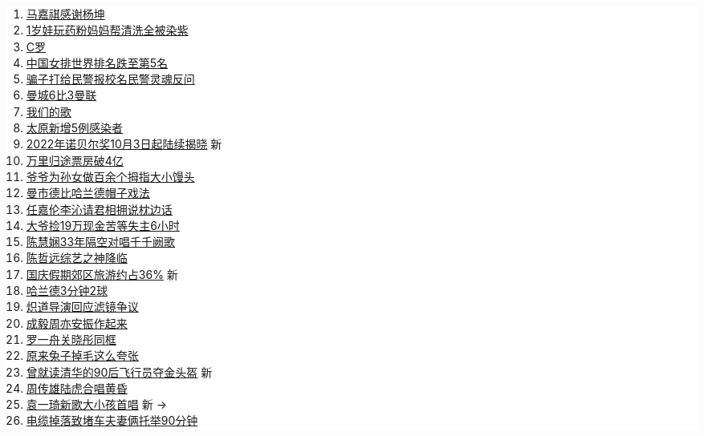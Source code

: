 1. [马嘉祺感谢杨坤](https://s.weibo.com//weibo?q=%23%E9%A9%AC%E5%98%89%E7%A5%BA%E6%84%9F%E8%B0%A2%E6%9D%A8%E5%9D%A4%23&t=31&band_rank=22&Refer=top)
1. [1岁娃玩药粉妈妈帮清洗全被染紫](https://s.weibo.com//weibo?q=%231%E5%B2%81%E5%A8%83%E7%8E%A9%E8%8D%AF%E7%B2%89%E5%A6%88%E5%A6%88%E5%B8%AE%E6%B8%85%E6%B4%97%E5%85%A8%E8%A2%AB%E6%9F%93%E7%B4%AB%23&t=31&band_rank=23&Refer=top)
1. [C罗](https://s.weibo.com//weibo?q=%23C%E7%BD%97%23&t=31&band_rank=24&Refer=top)
1. [中国女排世界排名跌至第5名](https://s.weibo.com//weibo?q=%23%E4%B8%AD%E5%9B%BD%E5%A5%B3%E6%8E%92%E4%B8%96%E7%95%8C%E6%8E%92%E5%90%8D%E8%B7%8C%E8%87%B3%E7%AC%AC5%E5%90%8D%23&t=31&band_rank=25&Refer=top)
1. [骗子打给民警报校名民警灵魂反问](https://s.weibo.com//weibo?q=%23%E9%AA%97%E5%AD%90%E6%89%93%E7%BB%99%E6%B0%91%E8%AD%A6%E6%8A%A5%E6%A0%A1%E5%90%8D%E6%B0%91%E8%AD%A6%E7%81%B5%E9%AD%82%E5%8F%8D%E9%97%AE%23&t=31&band_rank=26&Refer=top)
1. [曼城6比3曼联](https://s.weibo.com//weibo?q=%23%E6%9B%BC%E5%9F%8E6%E6%AF%943%E6%9B%BC%E8%81%94%23&t=31&band_rank=27&Refer=top)
1. [我们的歌](https://s.weibo.com//weibo?q=%E6%88%91%E4%BB%AC%E7%9A%84%E6%AD%8C&t=31&band_rank=28&Refer=top)
1. [太原新增5例感染者](https://s.weibo.com//weibo?q=%23%E5%A4%AA%E5%8E%9F%E6%96%B0%E5%A2%9E5%E4%BE%8B%E6%84%9F%E6%9F%93%E8%80%85%23&t=31&band_rank=29&Refer=top)
1. [2022年诺贝尔奖10月3日起陆续揭晓](https://s.weibo.com//weibo?q=%232022%E5%B9%B4%E8%AF%BA%E8%B4%9D%E5%B0%94%E5%A5%9610%E6%9C%883%E6%97%A5%E8%B5%B7%E9%99%86%E7%BB%AD%E6%8F%AD%E6%99%93%23&t=31&band_rank=30&Refer=top)
   新
1. [万里归途票房破4亿](https://s.weibo.com//weibo?q=%23%E4%B8%87%E9%87%8C%E5%BD%92%E9%80%94%E7%A5%A8%E6%88%BF%E7%A0%B44%E4%BA%BF%23&t=31&band_rank=32&Refer=top)
1. [爷爷为孙女做百余个拇指大小馒头](https://s.weibo.com//weibo?q=%23%E7%88%B7%E7%88%B7%E4%B8%BA%E5%AD%99%E5%A5%B3%E5%81%9A%E7%99%BE%E4%BD%99%E4%B8%AA%E6%8B%87%E6%8C%87%E5%A4%A7%E5%B0%8F%E9%A6%92%E5%A4%B4%23&t=31&band_rank=34&Refer=top)
1. [曼市德比哈兰德帽子戏法](https://s.weibo.com//weibo?q=%23%E6%9B%BC%E5%B8%82%E5%BE%B7%E6%AF%94%E5%93%88%E5%85%B0%E5%BE%B7%E5%B8%BD%E5%AD%90%E6%88%8F%E6%B3%95%23&t=31&band_rank=35&Refer=top)
1. [任嘉伦李沁请君相拥说枕边话](https://s.weibo.com//weibo?q=%23%E4%BB%BB%E5%98%89%E4%BC%A6%E6%9D%8E%E6%B2%81%E8%AF%B7%E5%90%9B%E7%9B%B8%E6%8B%A5%E8%AF%B4%E6%9E%95%E8%BE%B9%E8%AF%9D%23&t=31&band_rank=37&Refer=top)
1. [大爷捡19万现金苦等失主6小时](https://s.weibo.com//weibo?q=%23%E5%A4%A7%E7%88%B7%E6%8D%A119%E4%B8%87%E7%8E%B0%E9%87%91%E8%8B%A6%E7%AD%89%E5%A4%B1%E4%B8%BB6%E5%B0%8F%E6%97%B6%23&t=31&band_rank=38&Refer=top)
1. [陈慧娴33年隔空对唱千千阙歌](https://s.weibo.com//weibo?q=%23%E9%99%88%E6%85%A7%E5%A8%B433%E5%B9%B4%E9%9A%94%E7%A9%BA%E5%AF%B9%E5%94%B1%E5%8D%83%E5%8D%83%E9%98%99%E6%AD%8C%23&t=31&band_rank=39&Refer=top)
1. [陈哲远综艺之神降临](https://s.weibo.com//weibo?q=%23%E9%99%88%E5%93%B2%E8%BF%9C%E7%BB%BC%E8%89%BA%E4%B9%8B%E7%A5%9E%E9%99%8D%E4%B8%B4%23&t=31&band_rank=40&Refer=top)
1. [国庆假期郊区旅游约占36%](https://s.weibo.com//weibo?q=%23%E5%9B%BD%E5%BA%86%E5%81%87%E6%9C%9F%E9%83%8A%E5%8C%BA%E6%97%85%E6%B8%B8%E7%BA%A6%E5%8D%A036%25%23&t=31&band_rank=41&Refer=top)
   新
1. [哈兰德3分钟2球](https://s.weibo.com//weibo?q=%23%E5%93%88%E5%85%B0%E5%BE%B73%E5%88%86%E9%92%9F2%E7%90%83%23&t=31&band_rank=42&Refer=top)
1. [炽道导演回应滤镜争议](https://s.weibo.com//weibo?q=%23%E7%82%BD%E9%81%93%E5%AF%BC%E6%BC%94%E5%9B%9E%E5%BA%94%E6%BB%A4%E9%95%9C%E4%BA%89%E8%AE%AE%23&t=31&band_rank=43&Refer=top)
1. [成毅周亦安振作起来](https://s.weibo.com//weibo?q=%23%E6%88%90%E6%AF%85%E5%91%A8%E4%BA%A6%E5%AE%89%E6%8C%AF%E4%BD%9C%E8%B5%B7%E6%9D%A5%23&t=31&band_rank=44&Refer=top)
1. [罗一舟关晓彤同框](https://s.weibo.com//weibo?q=%23%E7%BD%97%E4%B8%80%E8%88%9F%E5%85%B3%E6%99%93%E5%BD%A4%E5%90%8C%E6%A1%86%23&t=31&band_rank=45&Refer=top)
1. [原来兔子掉毛这么夸张](https://s.weibo.com//weibo?q=%23%E5%8E%9F%E6%9D%A5%E5%85%94%E5%AD%90%E6%8E%89%E6%AF%9B%E8%BF%99%E4%B9%88%E5%A4%B8%E5%BC%A0%23&t=31&band_rank=46&Refer=top)
1. [曾就读清华的90后飞行员夺金头盔](https://s.weibo.com//weibo?q=%23%E6%9B%BE%E5%B0%B1%E8%AF%BB%E6%B8%85%E5%8D%8E%E7%9A%8490%E5%90%8E%E9%A3%9E%E8%A1%8C%E5%91%98%E5%A4%BA%E9%87%91%E5%A4%B4%E7%9B%94%23&t=31&band_rank=47&Refer=top)
   新
1. [周传雄陆虎合唱黄昏](https://s.weibo.com//weibo?q=%23%E5%91%A8%E4%BC%A0%E9%9B%84%E9%99%86%E8%99%8E%E5%90%88%E5%94%B1%E9%BB%84%E6%98%8F%23&t=31&band_rank=48&Refer=top)
1. [袁一琦新歌大小孩首唱](https://s.weibo.com//weibo?q=%23%E8%A2%81%E4%B8%80%E7%90%A6%E6%96%B0%E6%AD%8C%E5%A4%A7%E5%B0%8F%E5%AD%A9%E9%A6%96%E5%94%B1%23&t=31&band_rank=49&Refer=top)
   新 ->
1. [电缆掉落致堵车夫妻俩托举90分钟](https://s.weibo.com//weibo?q=%23%E7%94%B5%E7%BC%86%E6%8E%89%E8%90%BD%E8%87%B4%E5%A0%B5%E8%BD%A6%E5%A4%AB%E5%A6%BB%E4%BF%A9%E6%89%98%E4%B8%BE90%E5%88%86%E9%92%9F%23&t=31&band_rank=50&Refer=top)